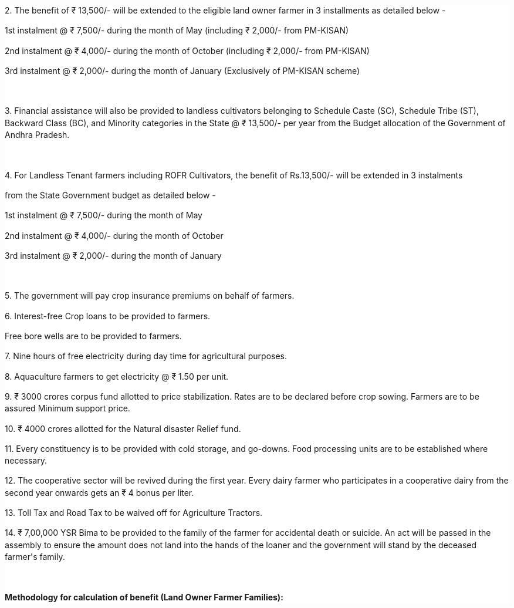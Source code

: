 ﻿

2\. The benefit of ₹ 13,500/- will be extended to the eligible land owner farmer in 3 installments as detailed below -

1st instalment @ ₹ 7,500/- during the month of May (including ₹ 2,000/- from PM-KISAN)

2nd instalment @ ₹ 4,000/- during the month of October (including ₹ 2,000/- from PM-KISAN)

3rd instalment @ ₹ 2,000/- during the month of January (Exclusively of PM-KISAN scheme)

﻿

3\. Financial assistance will also be provided to landless cultivators belonging to Schedule Caste (SC), Schedule Tribe (ST), Backward Class (BC), and Minority categories in the State @ ₹ 13,500/- per year from the Budget allocation of the Government of Andhra Pradesh.

﻿

4\. For Landless Tenant farmers including ROFR Cultivators, the benefit of Rs.13,500/- will be extended in 3 instalments

from the State Government budget as detailed below -

1st instalment @ ₹ 7,500/- during the month of May

2nd instalment @ ₹ 4,000/- during the month of October

3rd instalment @ ₹ 2,000/- during the month of January

﻿

5\. The government will pay crop insurance premiums on behalf of farmers.

6\. Interest-free Crop loans to be provided to farmers.

Free bore wells are to be provided to farmers.

7\. Nine hours of free electricity during day time for agricultural purposes.

8\. Aquaculture farmers to get electricity @ ₹ 1.50 per unit.

9\. ₹ 3000 crores corpus fund allotted to price stabilization. Rates are to be declared before crop sowing. Farmers are to be assured Minimum support price.

10\. ₹ 4000 crores allotted for the Natural disaster Relief fund.

11\. Every constituency is to be provided with cold storage, and go-downs. Food processing units are to be established where necessary.

12\. The cooperative sector will be revived during the first year. Every dairy farmer who participates in a cooperative dairy from the second year onwards gets an ₹ 4 bonus per liter.

13\. Toll Tax and Road Tax to be waived off for Agriculture Tractors.

14\. ₹ 7,00,000 YSR Bima to be provided to the family of the farmer for accidental death or suicide. An act will be passed in the assembly to ensure the amount does not land into the hands of the loaner and the government will stand by the deceased farmer's family.

﻿

**Methodology for calculation of benefit (Land Owner Farmer Families):**
